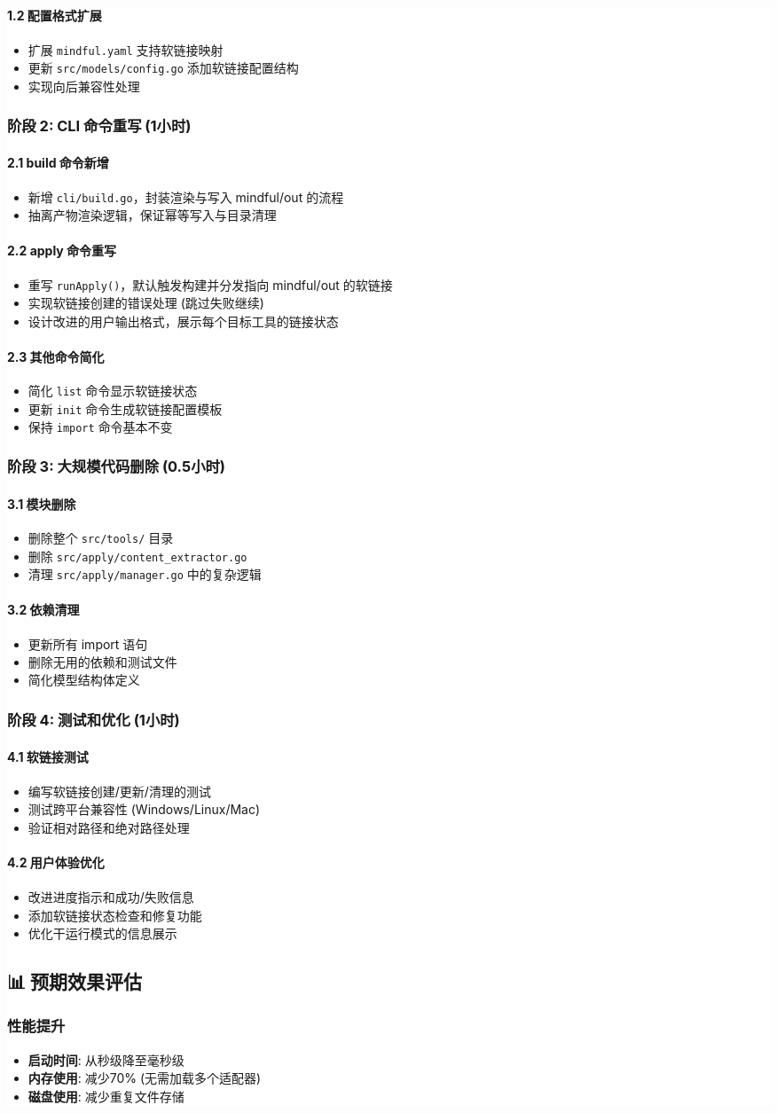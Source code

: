 #### 1.2 配置格式扩展
- 扩展 `mindful.yaml` 支持软链接映射
- 更新 `src/models/config.go` 添加软链接配置结构
- 实现向后兼容性处理

### 阶段 2: CLI 命令重写 (1小时)

#### 2.1 build 命令新增
- 新增 `cli/build.go`，封装渲染与写入 mindful/out 的流程
- 抽离产物渲染逻辑，保证幂等写入与目录清理

#### 2.2 apply 命令重写
- 重写 `runApply()`，默认触发构建并分发指向 mindful/out 的软链接
- 实现软链接创建的错误处理 (跳过失败继续)
- 设计改进的用户输出格式，展示每个目标工具的链接状态

#### 2.3 其他命令简化
- 简化 `list` 命令显示软链接状态
- 更新 `init` 命令生成软链接配置模板
- 保持 `import` 命令基本不变

### 阶段 3: 大规模代码删除 (0.5小时)

#### 3.1 模块删除
- 删除整个 `src/tools/` 目录
- 删除 `src/apply/content_extractor.go`
- 清理 `src/apply/manager.go` 中的复杂逻辑

#### 3.2 依赖清理
- 更新所有 import 语句
- 删除无用的依赖和测试文件
- 简化模型结构体定义

### 阶段 4: 测试和优化 (1小时)

#### 4.1 软链接测试
- 编写软链接创建/更新/清理的测试
- 测试跨平台兼容性 (Windows/Linux/Mac)
- 验证相对路径和绝对路径处理

#### 4.2 用户体验优化
- 改进进度指示和成功/失败信息
- 添加软链接状态检查和修复功能
- 优化干运行模式的信息展示

## 📊 预期效果评估

### 性能提升
- **启动时间**: 从秒级降至毫秒级
- **内存使用**: 减少70% (无需加载多个适配器)
- **磁盘使用**: 减少重复文件存储
